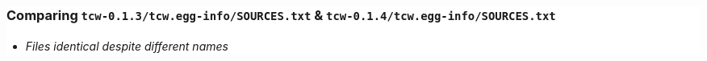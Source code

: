 ### Comparing `tcw-0.1.3/tcw.egg-info/SOURCES.txt` & `tcw-0.1.4/tcw.egg-info/SOURCES.txt`

 * *Files identical despite different names*

